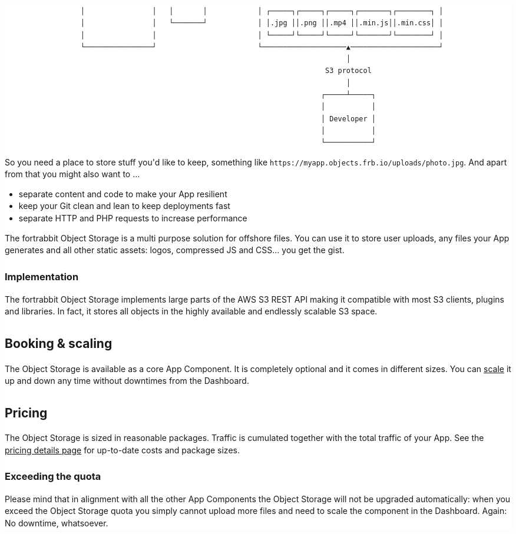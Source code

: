 ```
                  │                │   │       │            │ ┌─────┐┌─────┐┌─────┐┌───────┐┌────────┐ │
                  │                │   └───────┘            │ │.jpg ││.png ││.mp4 ││.min.js││.min.css│ │
                  │                │                        │ └─────┘└─────┘└─────┘└───────┘└────────┘ │
                  └────────────────┘                        └────────────────────▲─────────────────────┘
                                                                                 │
                                                                            S3 protocol
                                                                                 │
                                                                           ┌─────┴─────┐
                                                                           │           │
                                                                           │ Developer │
                                                                           │           │
                                                                           └───────────┘
```

So you need a place to store stuff you'd like to keep, something like `https://myapp.objects.frb.io/uploads/photo.jpg`. And apart from that you might also want to …

* separate content and code to make your App resilient
* keep your Git clean and lean to keep deployments fast
* separate HTTP and PHP requests to increase performance

The fortrabbit Object Storage is a multi purpose solution for offshore files. You can use it to store user uploads, any files your App generates and all other static assets: logos, compressed JS and CSS... you get the gist.


### Implementation

The fortrabbit Object Storage implements large parts of the AWS S3 REST API making it compatible with most S3 clients, plugins and libraries. In fact, it stores all objects in the highly available and endlessly scalable S3 space.


## Booking & scaling

The Object Storage is available as a core App Component. It is completely optional and it comes in different sizes. You can [scale](scaling) it up and down any time without downtimes from the Dashboard.


## Pricing

The Object Storage is sized in reasonable packages. Traffic is cumulated together with the total traffic of your App. See the [pricing details page](https://www.fortrabbit.com/specs) for up-to-date costs and package sizes.


### Exceeding the quota

Please mind that in alignment with all the other App Components the Object Storage will not be upgraded automatically: when you exceed the Object Storage quota you simply cannot upload more files and need to scale the component in the Dashboard. Again: No downtime, whatsoever.
